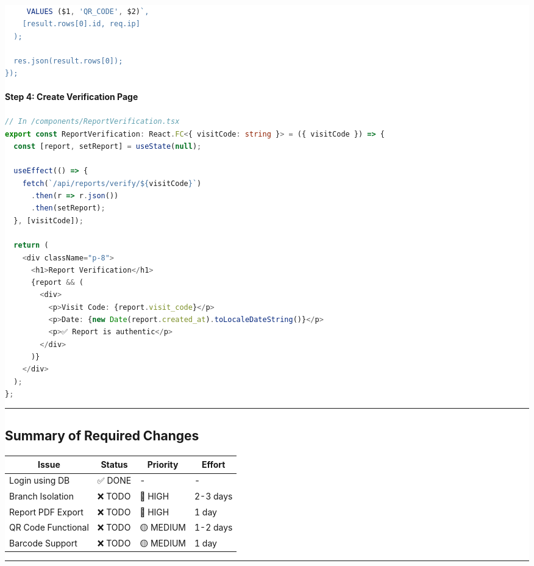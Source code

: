```typescript
     VALUES ($1, 'QR_CODE', $2)`,
    [result.rows[0].id, req.ip]
  );
  
  res.json(result.rows[0]);
});
```

#### Step 4: Create Verification Page
```typescript
// In /components/ReportVerification.tsx
export const ReportVerification: React.FC<{ visitCode: string }> = ({ visitCode }) => {
  const [report, setReport] = useState(null);
  
  useEffect(() => {
    fetch(`/api/reports/verify/${visitCode}`)
      .then(r => r.json())
      .then(setReport);
  }, [visitCode]);
  
  return (
    <div className="p-8">
      <h1>Report Verification</h1>
      {report && (
        <div>
          <p>Visit Code: {report.visit_code}</p>
          <p>Date: {new Date(report.created_at).toLocaleDateString()}</p>
          <p>✅ Report is authentic</p>
        </div>
      )}
    </div>
  );
};
```

---

## Summary of Required Changes

| Issue | Status | Priority | Effort |
|-------|--------|----------|--------|
| Login using DB | ✅ DONE | - | - |
| Branch Isolation | ❌ TODO | 🔴 HIGH | 2-3 days |
| Report PDF Export | ❌ TODO | 🔴 HIGH | 1 day |
| QR Code Functional | ❌ TODO | 🟡 MEDIUM | 1-2 days |
| Barcode Support | ❌ TODO | 🟡 MEDIUM | 1 day |

---
